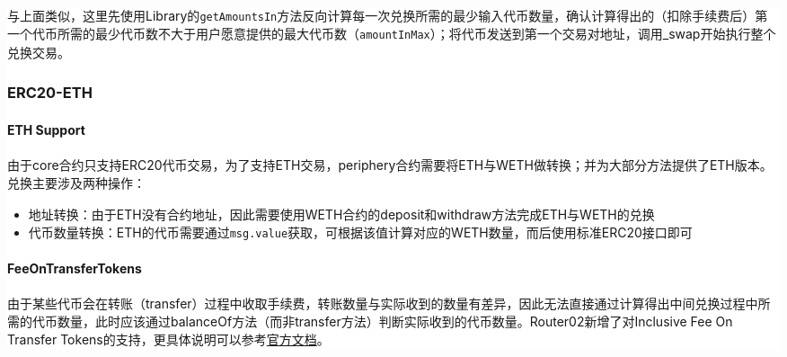 与上面类似，这里先使用Library的`getAmountsIn`方法反向计算每一次兑换所需的最少输入代币数量，确认计算得出的（扣除手续费后）第一个代币所需的最少代币数不大于用户愿意提供的最大代币数（`amountInMax`）；将代币发送到第一个交易对地址，调用_swap开始执行整个兑换交易。

### ERC20-ETH

#### ETH Support

由于core合约只支持ERC20代币交易，为了支持ETH交易，periphery合约需要将ETH与WETH做转换；并为大部分方法提供了ETH版本。兑换主要涉及两种操作：

* 地址转换：由于ETH没有合约地址，因此需要使用WETH合约的deposit和withdraw方法完成ETH与WETH的兑换
* 代币数量转换：ETH的代币需要通过`msg.value`获取，可根据该值计算对应的WETH数量，而后使用标准ERC20接口即可

#### FeeOnTransferTokens

由于某些代币会在转账（transfer）过程中收取手续费，转账数量与实际收到的数量有差异，因此无法直接通过计算得出中间兑换过程中所需的代币数量，此时应该通过balanceOf方法（而非transfer方法）判断实际收到的代币数量。Router02新增了对Inclusive Fee On Transfer Tokens的支持，更具体说明可以参考[官方文档](https://docs.uniswap.org/protocol/V2/reference/smart-contracts/common-errors#inclusive-fee-on-transfer-tokens)。
